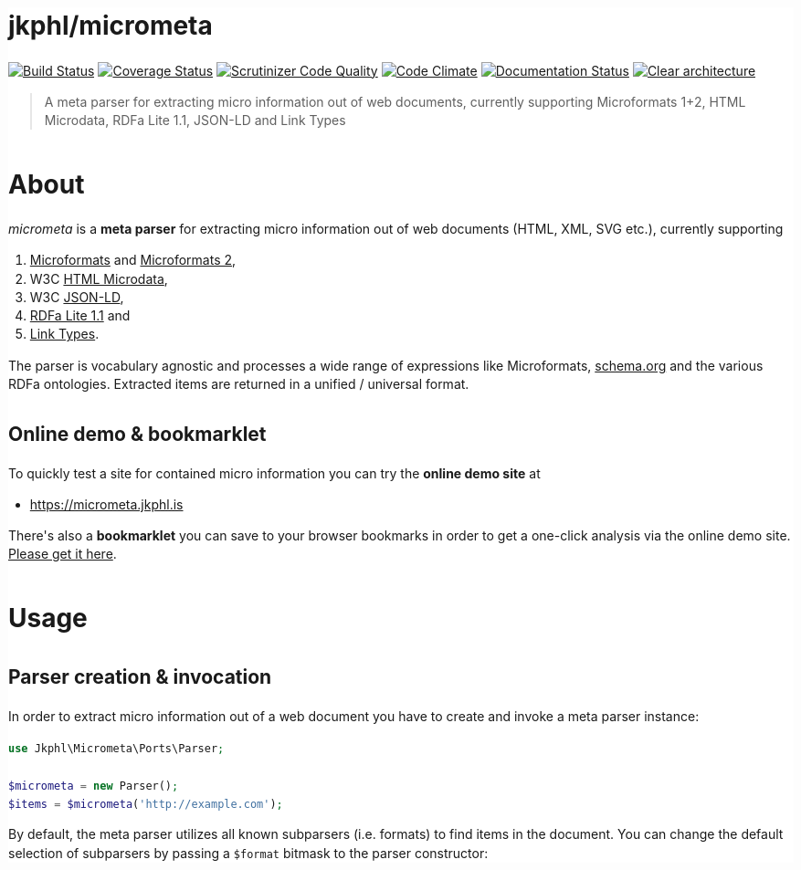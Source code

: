 # jkphl/micrometa

[![Build Status][travis-image]][travis-url] [![Coverage Status][coveralls-image]][coveralls-url] [![Scrutinizer Code Quality][scrutinizer-image]][scrutinizer-url] [![Code Climate][codeclimate-image]][codeclimate-url] [![Documentation Status][readthedocs-image]][readthedocs-url] [![Clear architecture][clear-architecture-image]][clear-architecture-url]

> A meta parser for extracting micro information out of web documents, currently supporting Microformats 1+2, HTML Microdata, RDFa Lite 1.1, JSON-LD and Link Types

# About

*micrometa* is a **meta parser** for extracting micro information out of web documents (HTML, XML, SVG etc.), currently supporting

1. [Microformats](http://microformats.org/wiki) and [Microformats 2](http://microformats.org/wiki/microformats2),
2. W3C [HTML Microdata](https://www.w3.org/TR/microdata/),
3. W3C [JSON-LD](https://www.w3.org/TR/json-ld/),
4. [RDFa Lite 1.1](https://www.w3.org/TR/rdfa-lite/) and
5. [Link Types](https://developer.mozilla.org/en-US/docs/Web/HTML/Link_types).

The parser is vocabulary agnostic and processes a wide range of expressions like Microformats, [schema.org](http://schema.org) and the various RDFa ontologies. Extracted items are returned in a unified / universal format.

## Online demo & bookmarklet

To quickly test a site for contained micro information you can try the **online demo site** at

* https://micrometa.jkphl.is 

There's also a **bookmarklet** you can save to your browser bookmarks in order to get a one-click analysis via the online demo site. [Please get it here](https://gist.github.com/jkphl/c61c0ae33a216cfc78c3fe4a6788285d).

# Usage

## Parser creation & invocation

In order to extract micro information out of a web document you have to create and invoke a meta parser instance:

```php
use Jkphl\Micrometa\Ports\Parser;

$micrometa = new Parser();
$items = $micrometa('http://example.com');
```

By default, the meta parser utilizes all known subparsers (i.e. formats) to find items in the document. You can change the default selection of subparsers by passing a `$format` bitmask to the parser constructor:
 

[travis-image]: https://secure.travis-ci.org/jkphl/micrometa.svg
[travis-url]: https://travis-ci.org/jkphl/micrometa
[coveralls-image]: https://coveralls.io/repos/jkphl/micrometa/badge.svg?branch=master&service=github
[coveralls-url]: https://coveralls.io/github/jkphl/micrometa?branch=master
[scrutinizer-image]: https://scrutinizer-ci.com/g/jkphl/micrometa/badges/quality-score.png?b=master
[scrutinizer-url]: https://scrutinizer-ci.com/g/jkphl/micrometa/?branch=master
[codeclimate-image]: https://lima.codeclimate.com/github/jkphl/micrometa/badges/gpa.svg
[codeclimate-url]: https://lima.codeclimate.com/github/jkphl/micrometa
[readthedocs-image]: https://readthedocs.org/projects/jkphl-micrometa/badge/?version=latest
[readthedocs-url]: http://jkphl-micrometa.readthedocs.io/en/latest/?badge=latest
[clear-architecture-image]: https://img.shields.io/badge/Clear%20Architecture-%E2%9C%94-brightgreen.svg
[clear-architecture-url]: https://github.com/jkphl/clear-architecture
[author-url]: https://jkphl.is
[PSR-1]: https://github.com/php-fig/fig-standards/blob/master/accepted/PSR-1-basic-coding-standard.md
[PSR-2]: https://github.com/php-fig/fig-standards/blob/master/accepted/PSR-2-coding-style-guide.md
[PSR-4]: https://github.com/php-fig/fig-standards/blob/master/accepted/PSR-4-autoloader.md